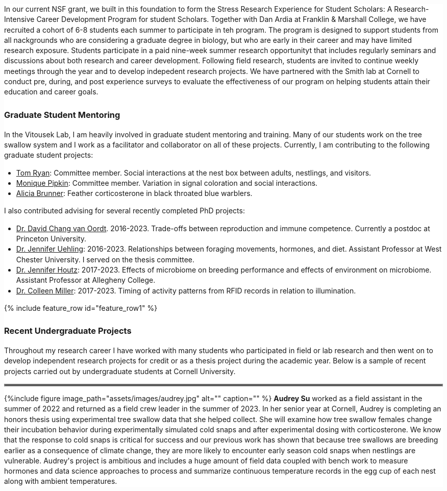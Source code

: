 In our current NSF grant, we built in this foundation to form the Stress Research Experience for Student Scholars: A Research-Intensive Career Development Program for student Scholars. Together with Dan Ardia at Franklin & Marshall College, we have recruited a cohort of 6-8 students each summer to participate in teh program. The program is designed to support students from all nackgrounds who are considering a graduate degree in biology, but who are early in their career and may have limited research exposure. Students participate in a paid nine-week summer research opportunityt that includes regularly seminars and discussions about both research and career development. Following field research, students are invited to continue weekly meetings through the year and to develop indepedent research projects. We have partnered with the Smith lab at Cornell to conduct pre, during, and post experience surveys to evaluate the effectiveness of our program on helping students attain their education and career goals.

### Graduate Student Mentoring

In the Vitousek Lab, I am heavily involved in graduate student mentoring and training. Many of our students work on the tree swallow system and I work as a facilitator and collaborator on all of these projects. Currently, I am contributing to the following graduate student projects:

- [Tom Ryan](https://vitousek.weebly.com/people.html): Committee member. Social interactions at the nest box between adults, nestlings, and visitors.
- [Monique Pipkin](https://vitousek.weebly.com/people.html): Committee member. Variation in signal coloration and social interactions.
- [Alicia Brunner](https://www.researchgate.net/profile/Alicia-Brunner-2): Feather corticosterone in black throated blue warblers.

I also contributed advising for several recently completed PhD projects:

- [Dr. David Chang van Oordt](https://vitousek.weebly.com/people.html). 2016-2023. Trade-offs between reproduction and immune competence. Currently a postdoc at Princeton University.
- [Dr. Jennifer Uehling](https://vitousek.weebly.com/people.html): 2016-2023. Relationships between foraging movements, hormones, and diet. Assistant Professor at West Chester University. I served on the thesis committee.
- [Dr. Jennifer Houtz](https://vitousek.weebly.com/people.html): 2017-2023. Effects of microbiome on breeding performance and effects of environment on microbiome. Assistant Professor at Allegheny College.
- [Dr. Colleen Miller](https://colleenrosemiller1.wixsite.com/website): 2017-2023. Timing of activity patterns from RFID records in relation to illumination.

{% include feature_row id="feature_row1" %}

### Recent Undergraduate Projects

Throughout my research career I have worked with many students who participated in field or lab research and then went on to develop independent research projects for credit or as a thesis project during the academic year. Below is a sample of recent projects carried out by undergraduate students at Cornell University.

<hr style="border:2px solid gray">

{%include figure image_path="assets/images/audrey.jpg" alt="" caption="" %} **Audrey Su** worked as a field assistant in the summer of 2022 and returned as a field crew leader in the summer of 2023. In her senior year at Cornell, Audrey is completing an honors thesis using experimental tree swallow data that she helped collect. She will examine how tree swallow females change their incubation behavior during experimentally simulated cold snaps and after experimental dosing with corticosterone. We know that the response to cold snaps is critical for success and our previous work has shown that because tree swallows are breeding earlier as a consequence of climate change, they are more likely to encounter early season cold snaps when nestlings are vulnerable. Audrey's project is ambitious and includes a huge amount of field data coupled with bench work to measure hormones and data science approaches to process and summarize continuous temperature records in the egg cup of each nest along with ambient temperatures.
